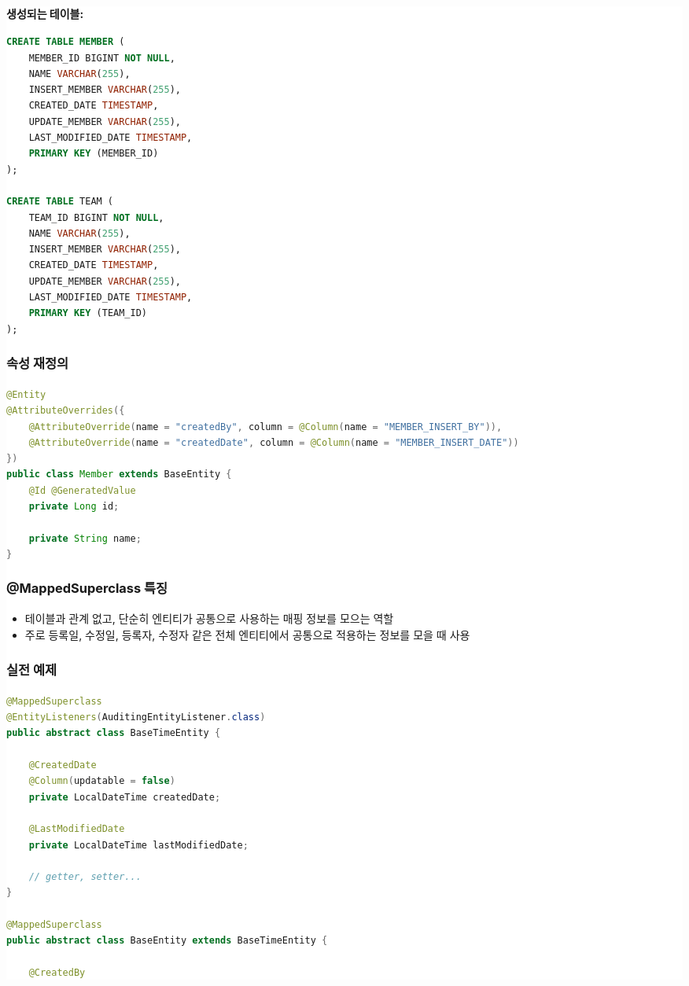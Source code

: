 **생성되는 테이블:**

```sql
CREATE TABLE MEMBER (
    MEMBER_ID BIGINT NOT NULL,
    NAME VARCHAR(255),
    INSERT_MEMBER VARCHAR(255),
    CREATED_DATE TIMESTAMP,
    UPDATE_MEMBER VARCHAR(255),
    LAST_MODIFIED_DATE TIMESTAMP,
    PRIMARY KEY (MEMBER_ID)
);

CREATE TABLE TEAM (
    TEAM_ID BIGINT NOT NULL,
    NAME VARCHAR(255),
    INSERT_MEMBER VARCHAR(255),
    CREATED_DATE TIMESTAMP,
    UPDATE_MEMBER VARCHAR(255),
    LAST_MODIFIED_DATE TIMESTAMP,
    PRIMARY KEY (TEAM_ID)
);
```

### 속성 재정의

```java
@Entity
@AttributeOverrides({
    @AttributeOverride(name = "createdBy", column = @Column(name = "MEMBER_INSERT_BY")),
    @AttributeOverride(name = "createdDate", column = @Column(name = "MEMBER_INSERT_DATE"))
})
public class Member extends BaseEntity {
    @Id @GeneratedValue
    private Long id;
    
    private String name;
}
```

### @MappedSuperclass 특징

- 테이블과 관계 없고, 단순히 엔티티가 공통으로 사용하는 매핑 정보를 모으는 역할
- 주로 등록일, 수정일, 등록자, 수정자 같은 전체 엔티티에서 공통으로 적용하는 정보를 모을 때 사용

### 실전 예제

```java
@MappedSuperclass
@EntityListeners(AuditingEntityListener.class)
public abstract class BaseTimeEntity {
    
    @CreatedDate
    @Column(updatable = false)
    private LocalDateTime createdDate;
    
    @LastModifiedDate
    private LocalDateTime lastModifiedDate;
    
    // getter, setter...
}

@MappedSuperclass
public abstract class BaseEntity extends BaseTimeEntity {
    
    @CreatedBy
```